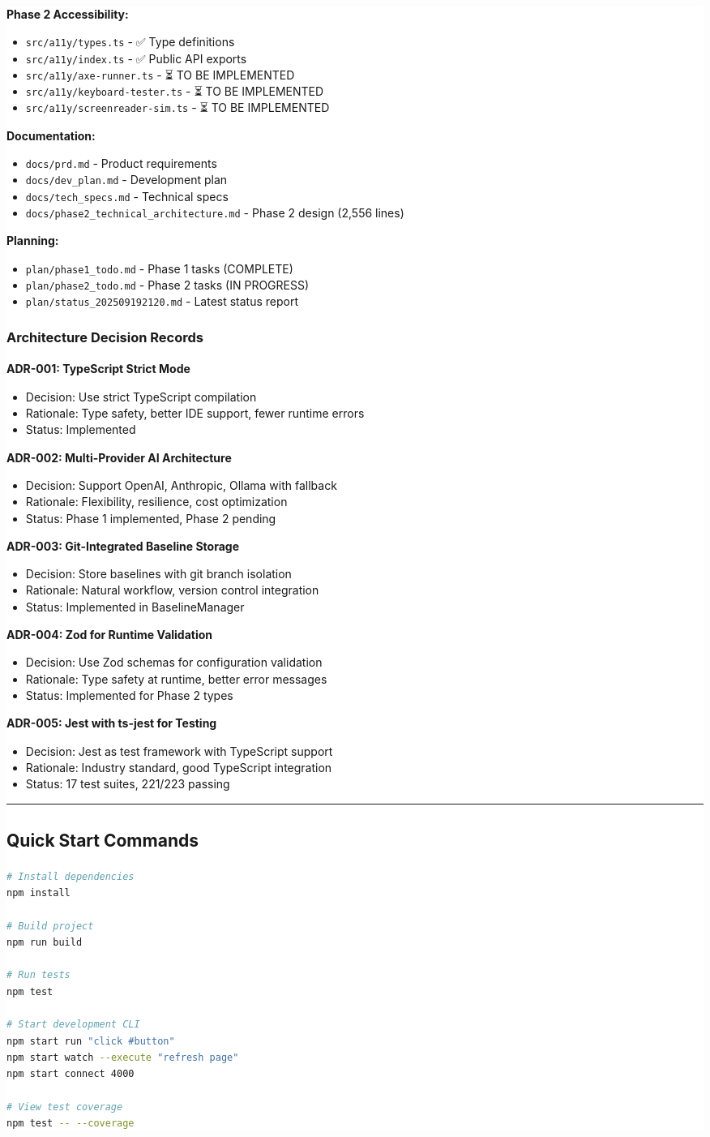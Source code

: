 **Phase 2 Accessibility:**
- `src/a11y/types.ts` - ✅ Type definitions
- `src/a11y/index.ts` - ✅ Public API exports
- `src/a11y/axe-runner.ts` - ⏳ TO BE IMPLEMENTED
- `src/a11y/keyboard-tester.ts` - ⏳ TO BE IMPLEMENTED
- `src/a11y/screenreader-sim.ts` - ⏳ TO BE IMPLEMENTED

**Documentation:**
- `docs/prd.md` - Product requirements
- `docs/dev_plan.md` - Development plan
- `docs/tech_specs.md` - Technical specs
- `docs/phase2_technical_architecture.md` - Phase 2 design (2,556 lines)

**Planning:**
- `plan/phase1_todo.md` - Phase 1 tasks (COMPLETE)
- `plan/phase2_todo.md` - Phase 2 tasks (IN PROGRESS)
- `plan/status_202509192120.md` - Latest status report

### Architecture Decision Records

**ADR-001: TypeScript Strict Mode**
- Decision: Use strict TypeScript compilation
- Rationale: Type safety, better IDE support, fewer runtime errors
- Status: Implemented

**ADR-002: Multi-Provider AI Architecture**
- Decision: Support OpenAI, Anthropic, Ollama with fallback
- Rationale: Flexibility, resilience, cost optimization
- Status: Phase 1 implemented, Phase 2 pending

**ADR-003: Git-Integrated Baseline Storage**
- Decision: Store baselines with git branch isolation
- Rationale: Natural workflow, version control integration
- Status: Implemented in BaselineManager

**ADR-004: Zod for Runtime Validation**
- Decision: Use Zod schemas for configuration validation
- Rationale: Type safety at runtime, better error messages
- Status: Implemented for Phase 2 types

**ADR-005: Jest with ts-jest for Testing**
- Decision: Jest as test framework with TypeScript support
- Rationale: Industry standard, good TypeScript integration
- Status: 17 test suites, 221/223 passing

---

## Quick Start Commands

```bash
# Install dependencies
npm install

# Build project
npm run build

# Run tests
npm test

# Start development CLI
npm start run "click #button"
npm start watch --execute "refresh page"
npm start connect 4000

# View test coverage
npm test -- --coverage

```